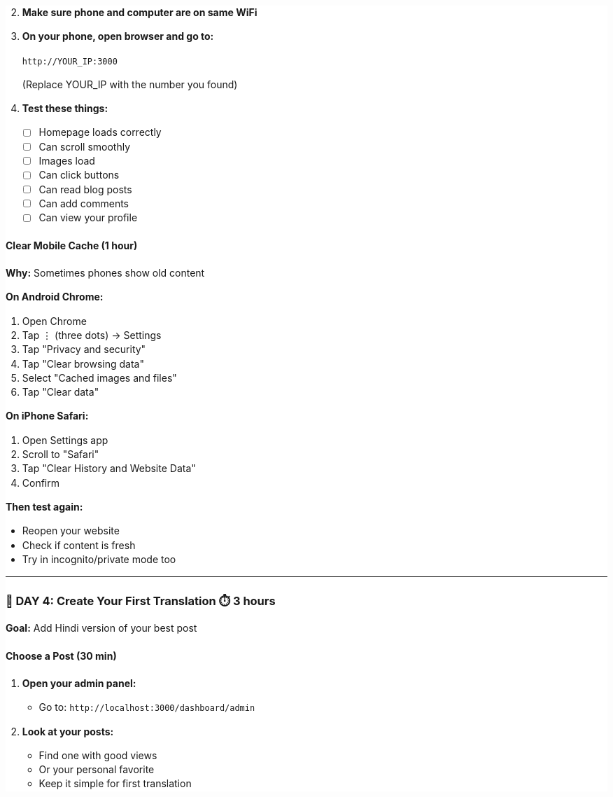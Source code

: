 2. **Make sure phone and computer are on same WiFi**

3. **On your phone, open browser and go to:**
   ```
   http://YOUR_IP:3000
   ```
   (Replace YOUR_IP with the number you found)

4. **Test these things:**
   - [ ] Homepage loads correctly
   - [ ] Can scroll smoothly
   - [ ] Images load
   - [ ] Can click buttons
   - [ ] Can read blog posts
   - [ ] Can add comments
   - [ ] Can view your profile

#### **Clear Mobile Cache** (1 hour)

**Why:** Sometimes phones show old content

**On Android Chrome:**
1. Open Chrome
2. Tap ⋮ (three dots) → Settings
3. Tap "Privacy and security"
4. Tap "Clear browsing data"
5. Select "Cached images and files"
6. Tap "Clear data"

**On iPhone Safari:**
1. Open Settings app
2. Scroll to "Safari"
3. Tap "Clear History and Website Data"
4. Confirm

**Then test again:**
- Reopen your website
- Check if content is fresh
- Try in incognito/private mode too

---

### **📌 DAY 4: Create Your First Translation** ⏱️ 3 hours

**Goal:** Add Hindi version of your best post

#### **Choose a Post** (30 min)

1. **Open your admin panel:**
   - Go to: `http://localhost:3000/dashboard/admin`

2. **Look at your posts:**
   - Find one with good views
   - Or your personal favorite
   - Keep it simple for first translation

